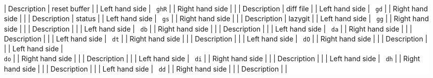| Description | reset buffer |
| Left hand side | <code> ghR</code> |
| Right hand side | |
| Description | diff file |
| Left hand side | <code> gd</code> |
| Right hand side | |
| Description | status |
| Left hand side | <code> gs</code> |
| Right hand side | |
| Description | lazygit |
| Left hand side | <code> gg</code> |
| Right hand side | |
| Description | |
| Left hand side | <code> db</code> |
| Right hand side | |
| Description | |
| Left hand side | <code> da</code> |
| Right hand side | |
| Description | |
| Left hand side | <code> dt</code> |
| Right hand side | |
| Description | |
| Left hand side | <code> dO</code> |
| Right hand side | |
| Description | |
| Left hand side | <code> do</code> |
| Right hand side | |
| Description | |
| Left hand side | <code> di</code> |
| Right hand side | |
| Description | |
| Left hand side | <code> dh</code> |
| Right hand side | |
| Description | |
| Left hand side | <code> dd</code> |
| Right hand side | |
| Description | |